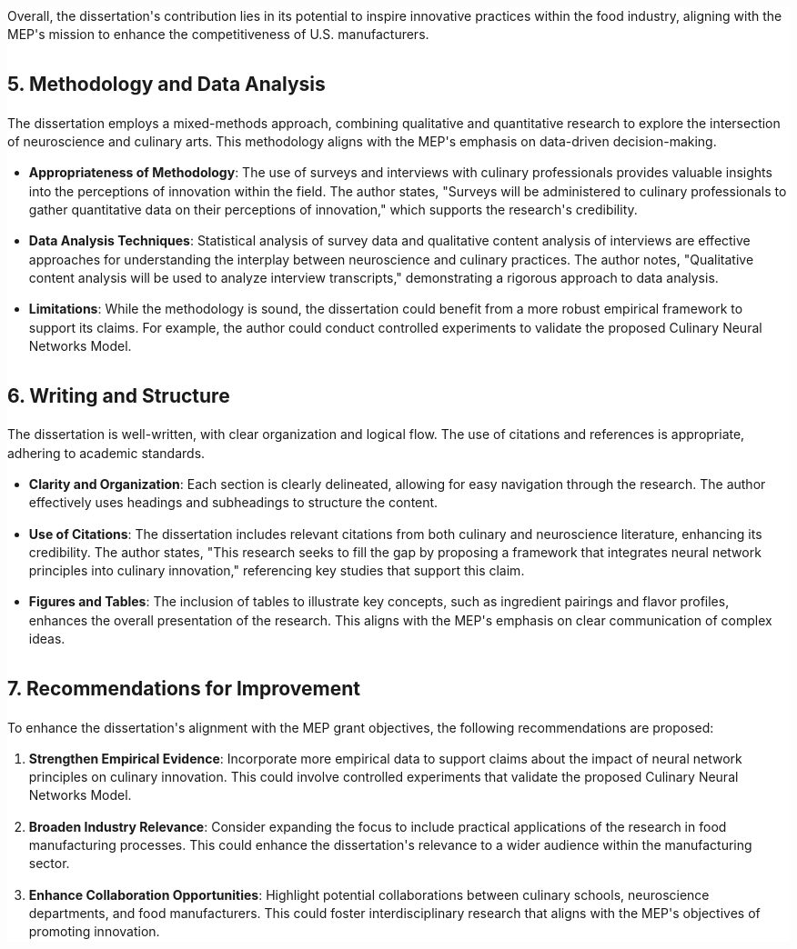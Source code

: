 Overall, the dissertation's contribution lies in its potential to inspire innovative practices within the food industry, aligning with the MEP's mission to enhance the competitiveness of U.S. manufacturers.

## 5. Methodology and Data Analysis

The dissertation employs a mixed-methods approach, combining qualitative and quantitative research to explore the intersection of neuroscience and culinary arts. This methodology aligns with the MEP's emphasis on data-driven decision-making.

- **Appropriateness of Methodology**: The use of surveys and interviews with culinary professionals provides valuable insights into the perceptions of innovation within the field. The author states, "Surveys will be administered to culinary professionals to gather quantitative data on their perceptions of innovation," which supports the research's credibility.

- **Data Analysis Techniques**: Statistical analysis of survey data and qualitative content analysis of interviews are effective approaches for understanding the interplay between neuroscience and culinary practices. The author notes, "Qualitative content analysis will be used to analyze interview transcripts," demonstrating a rigorous approach to data analysis.

- **Limitations**: While the methodology is sound, the dissertation could benefit from a more robust empirical framework to support its claims. For example, the author could conduct controlled experiments to validate the proposed Culinary Neural Networks Model.

## 6. Writing and Structure

The dissertation is well-written, with clear organization and logical flow. The use of citations and references is appropriate, adhering to academic standards.

- **Clarity and Organization**: Each section is clearly delineated, allowing for easy navigation through the research. The author effectively uses headings and subheadings to structure the content.

- **Use of Citations**: The dissertation includes relevant citations from both culinary and neuroscience literature, enhancing its credibility. The author states, "This research seeks to fill the gap by proposing a framework that integrates neural network principles into culinary innovation," referencing key studies that support this claim.

- **Figures and Tables**: The inclusion of tables to illustrate key concepts, such as ingredient pairings and flavor profiles, enhances the overall presentation of the research. This aligns with the MEP's emphasis on clear communication of complex ideas.

## 7. Recommendations for Improvement

To enhance the dissertation's alignment with the MEP grant objectives, the following recommendations are proposed:

1. **Strengthen Empirical Evidence**: Incorporate more empirical data to support claims about the impact of neural network principles on culinary innovation. This could involve controlled experiments that validate the proposed Culinary Neural Networks Model.

2. **Broaden Industry Relevance**: Consider expanding the focus to include practical applications of the research in food manufacturing processes. This could enhance the dissertation's relevance to a wider audience within the manufacturing sector.

3. **Enhance Collaboration Opportunities**: Highlight potential collaborations between culinary schools, neuroscience departments, and food manufacturers. This could foster interdisciplinary research that aligns with the MEP's objectives of promoting innovation.
